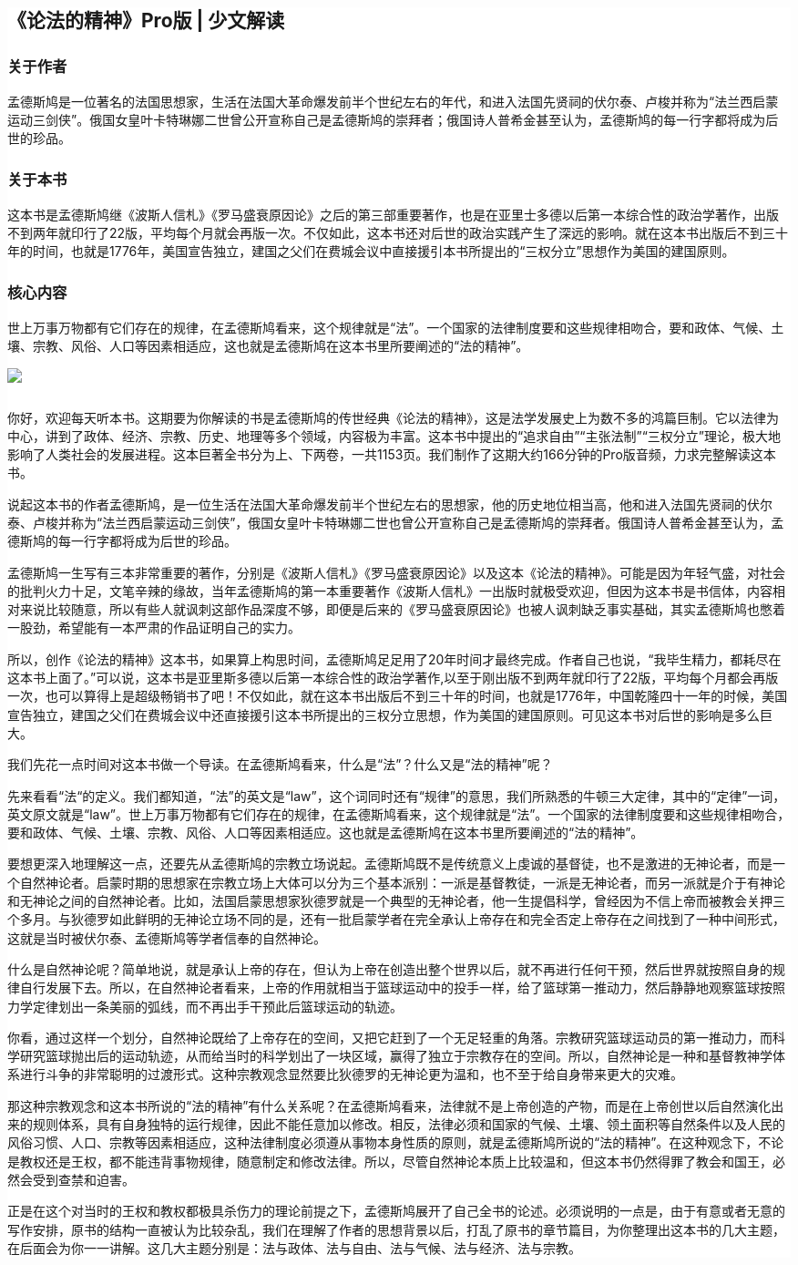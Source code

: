 ## 《论法的精神》Pro版 | 少文解读

### 关于作者

孟德斯鸠是一位著名的法国思想家，生活在法国大革命爆发前半个世纪左右的年代，和进入法国先贤祠的伏尔泰、卢梭并称为“法兰西启蒙运动三剑侠”。俄国女皇叶卡特琳娜二世曾公开宣称自己是孟德斯鸠的崇拜者；俄国诗人普希金甚至认为，孟德斯鸠的每一行字都将成为后世的珍品。

### 关于本书

这本书是孟德斯鸠继《波斯人信札》《罗马盛衰原因论》之后的第三部重要著作，也是在亚里士多德以后第一本综合性的政治学著作，出版不到两年就印行了22版，平均每个月就会再版一次。不仅如此，这本书还对后世的政治实践产生了深远的影响。就在这本书出版后不到三十年的时间，也就是1776年，美国宣告独立，建国之父们在费城会议中直接援引本书所提出的“三权分立”思想作为美国的建国原则。

### 核心内容

世上万事万物都有它们存在的规律，在孟德斯鸠看来，这个规律就是“法”。一个国家的法律制度要和这些规律相吻合，要和政体、气候、土壤、宗教、风俗、人口等因素相适应，这也就是孟德斯鸠在这本书里所要阐述的“法的精神”。

<img  src="https://piccdn3.umiwi.com/img/201802/08/201802081123318658952220.jpg" width="0"/>

###  



你好，欢迎每天听本书。这期要为你解读的书是孟德斯鸠的传世经典《论法的精神》，这是法学发展史上为数不多的鸿篇巨制。它以法律为中心，讲到了政体、经济、宗教、历史、地理等多个领域，内容极为丰富。这本书中提出的“追求自由”“主张法制”“三权分立”理论，极大地影响了人类社会的发展进程。这本巨著全书分为上、下两卷，一共1153页。我们制作了这期大约166分钟的Pro版音频，力求完整解读这本书。

说起这本书的作者孟德斯鸠，是一位生活在法国大革命爆发前半个世纪左右的思想家，他的历史地位相当高，他和进入法国先贤祠的伏尔泰、卢梭并称为“法兰西启蒙运动三剑侠”，俄国女皇叶卡特琳娜二世也曾公开宣称自己是孟德斯鸠的崇拜者。俄国诗人普希金甚至认为，孟德斯鸠的每一行字都将成为后世的珍品。

孟德斯鸠一生写有三本非常重要的著作，分别是《波斯人信札》《罗马盛衰原因论》以及这本《论法的精神》。可能是因为年轻气盛，对社会的批判火力十足，文笔辛辣的缘故，当年孟德斯鸠的第一本重要著作《波斯人信札》一出版时就极受欢迎，但因为这本书是书信体，内容相对来说比较随意，所以有些人就讽刺这部作品深度不够，即便是后来的《罗马盛衰原因论》也被人讽刺缺乏事实基础，其实孟德斯鸠也憋着一股劲，希望能有一本严肃的作品证明自己的实力。

所以，创作《论法的精神》这本书，如果算上构思时间，孟德斯鸠足足用了20年时间才最终完成。作者自己也说，“我毕生精力，都耗尽在这本书上面了。”可以说，这本书是亚里斯多德以后第一本综合性的政治学著作,以至于刚出版不到两年就印行了22版，平均每个月都会再版一次，也可以算得上是超级畅销书了吧！不仅如此，就在这本书出版后不到三十年的时间，也就是1776年，中国乾隆四十一年的时候，美国宣告独立，建国之父们在费城会议中还直接援引这本书所提出的三权分立思想，作为美国的建国原则。可见这本书对后世的影响是多么巨大。

我们先花一点时间对这本书做一个导读。在孟德斯鸠看来，什么是“法”？什么又是“法的精神”呢？

先来看看“法“的定义。我们都知道，“法”的英文是“law”，这个词同时还有“规律”的意思，我们所熟悉的牛顿三大定律，其中的“定律”一词，英文原文就是“law”。世上万事万物都有它们存在的规律，在孟德斯鸠看来，这个规律就是“法”。一个国家的法律制度要和这些规律相吻合，要和政体、气候、土壤、宗教、风俗、人口等因素相适应。这也就是孟德斯鸠在这本书里所要阐述的“法的精神”。

要想更深入地理解这一点，还要先从孟德斯鸠的宗教立场说起。孟德斯鸠既不是传统意义上虔诚的基督徒，也不是激进的无神论者，而是一个自然神论者。启蒙时期的思想家在宗教立场上大体可以分为三个基本派别：一派是基督教徒，一派是无神论者，而另一派就是介于有神论和无神论之间的自然神论者。比如，法国启蒙思想家狄德罗就是一个典型的无神论者，他一生提倡科学，曾经因为不信上帝而被教会关押三个多月。与狄德罗如此鲜明的无神论立场不同的是，还有一批启蒙学者在完全承认上帝存在和完全否定上帝存在之间找到了一种中间形式，这就是当时被伏尔泰、孟德斯鸠等学者信奉的自然神论。

什么是自然神论呢？简单地说，就是承认上帝的存在，但认为上帝在创造出整个世界以后，就不再进行任何干预，然后世界就按照自身的规律自行发展下去。所以，在自然神论者看来，上帝的作用就相当于篮球运动中的投手一样，给了篮球第一推动力，然后静静地观察篮球按照力学定律划出一条美丽的弧线，而不再出手干预此后篮球运动的轨迹。

你看，通过这样一个划分，自然神论既给了上帝存在的空间，又把它赶到了一个无足轻重的角落。宗教研究篮球运动员的第一推动力，而科学研究篮球抛出后的运动轨迹，从而给当时的科学划出了一块区域，赢得了独立于宗教存在的空间。所以，自然神论是一种和基督教神学体系进行斗争的非常聪明的过渡形式。这种宗教观念显然要比狄德罗的无神论更为温和，也不至于给自身带来更大的灾难。

那这种宗教观念和这本书所说的“法的精神”有什么关系呢？在孟德斯鸠看来，法律就不是上帝创造的产物，而是在上帝创世以后自然演化出来的规则体系，具有自身独特的运行规律，因此不能任意加以修改。相反，法律必须和国家的气候、土壤、领土面积等自然条件以及人民的风俗习惯、人口、宗教等因素相适应，这种法律制度必须遵从事物本身性质的原则，就是孟德斯鸠所说的“法的精神”。在这种观念下，不论是教权还是王权，都不能违背事物规律，随意制定和修改法律。所以，尽管自然神论本质上比较温和，但这本书仍然得罪了教会和国王，必然会受到查禁和迫害。

正是在这个对当时的王权和教权都极具杀伤力的理论前提之下，孟德斯鸠展开了自己全书的论述。必须说明的一点是，由于有意或者无意的写作安排，原书的结构一直被认为比较杂乱，我们在理解了作者的思想背景以后，打乱了原书的章节篇目，为你整理出这本书的几大主题，在后面会为你一一讲解。这几大主题分别是：法与政体、法与自由、法与气候、法与经济、法与宗教。
